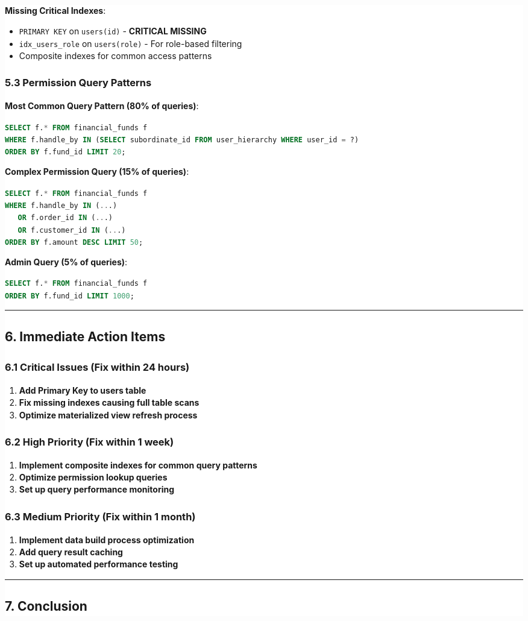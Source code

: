 **Missing Critical Indexes**:
- `PRIMARY KEY` on `users(id)` - **CRITICAL MISSING**
- `idx_users_role` on `users(role)` - For role-based filtering
- Composite indexes for common access patterns

### 5.3 Permission Query Patterns

**Most Common Query Pattern (80% of queries)**:
```sql
SELECT f.* FROM financial_funds f
WHERE f.handle_by IN (SELECT subordinate_id FROM user_hierarchy WHERE user_id = ?)
ORDER BY f.fund_id LIMIT 20;
```

**Complex Permission Query (15% of queries)**:
```sql
SELECT f.* FROM financial_funds f
WHERE f.handle_by IN (...) 
   OR f.order_id IN (...) 
   OR f.customer_id IN (...)
ORDER BY f.amount DESC LIMIT 50;
```

**Admin Query (5% of queries)**:
```sql
SELECT f.* FROM financial_funds f
ORDER BY f.fund_id LIMIT 1000;
```

---

## 6. Immediate Action Items

### 6.1 Critical Issues (Fix within 24 hours)
1. **Add Primary Key to users table**
2. **Fix missing indexes causing full table scans**
3. **Optimize materialized view refresh process**

### 6.2 High Priority (Fix within 1 week)
1. **Implement composite indexes for common query patterns**
2. **Optimize permission lookup queries**
3. **Set up query performance monitoring**

### 6.3 Medium Priority (Fix within 1 month)
1. **Implement data build process optimization**
2. **Add query result caching**
3. **Set up automated performance testing**

---

## 7. Conclusion
